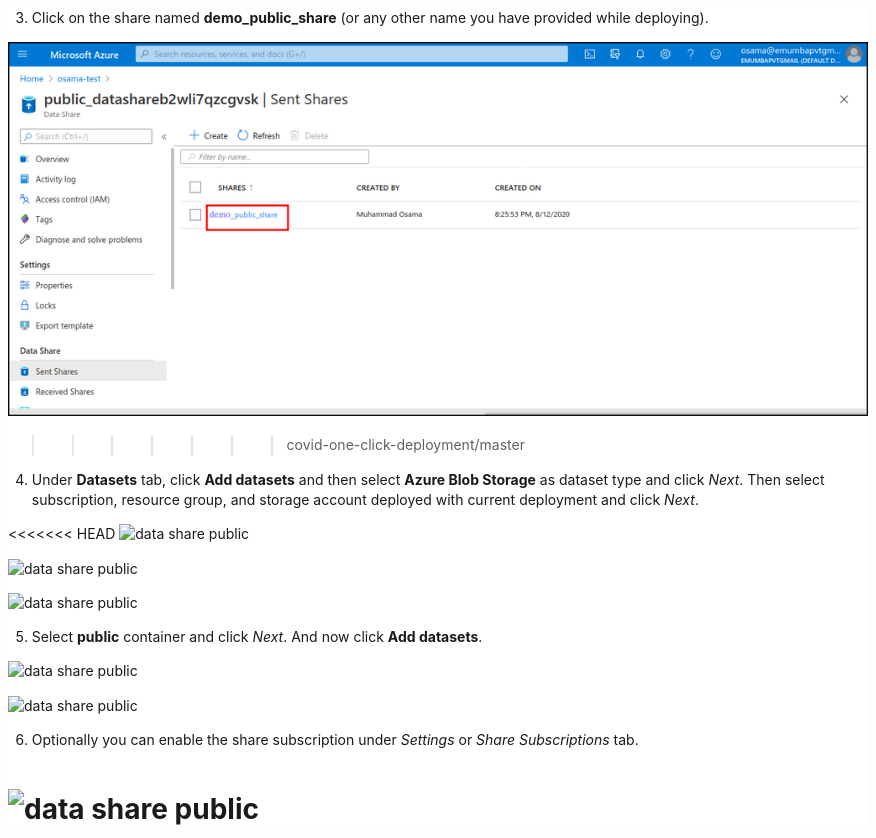3. Click on the share named **demo_public_share** (or any other name you have provided while deploying).

![data share public](./images/data%20share/2.png)
>>>>>>> covid-one-click-deployment/master

4. Under **Datasets** tab, click **Add datasets** and then select **Azure Blob Storage** as dataset type and click *Next*. Then select subscription, resource group, and storage account deployed with current deployment and click *Next*.

<<<<<<< HEAD
![data share public](https://github.com/nashahz/azure-data-pipelines/blob/master/datasets/covid-19/newyork-times/customer/images/data%20share/3.png)

![data share public](https://github.com/nashahz/azure-data-pipelines/blob/master/datasets/covid-19/newyork-times/customer/images/data%20share/4.png)

![data share public](https://github.com/nashahz/azure-data-pipelines/blob/master/datasets/covid-19/newyork-times/customer/images/data%20share/5.png)

5. Select **public** container and click *Next*. And now click **Add datasets**.

![data share public](https://github.com/nashahz/azure-data-pipelines/blob/master/datasets/covid-19/newyork-times/customer/images/data%20share/6.png)

![data share public](https://github.com/nashahz/azure-data-pipelines/blob/master/datasets/covid-19/newyork-times/customer/images/data%20share/7.png)

6. Optionally you can enable the share subscription under *Settings* or *Share Subscriptions* tab.

![data share public](https://github.com/nashahz/azure-data-pipelines/blob/master/datasets/covid-19/newyork-times/customer/images/data%20share/7-a.png)
=======